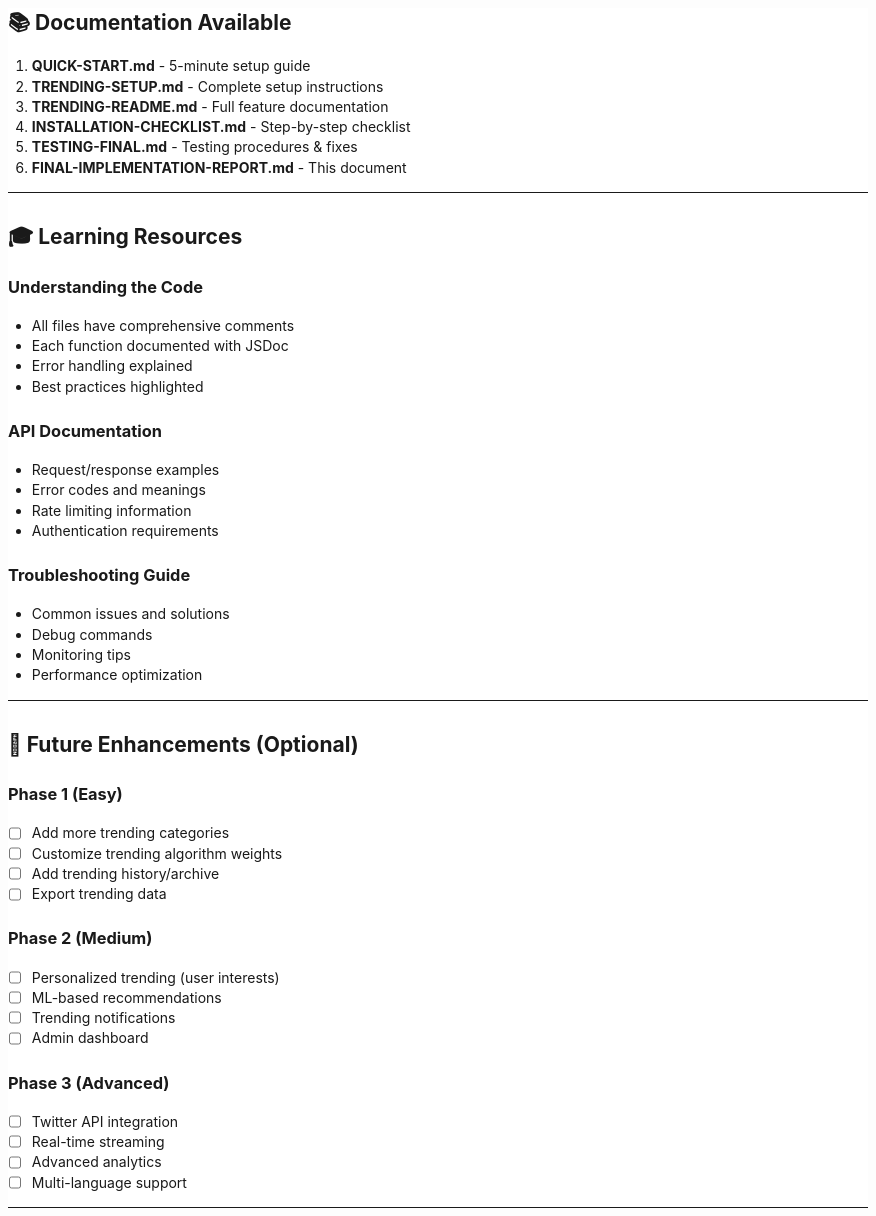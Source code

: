 
## 📚 Documentation Available

1. **QUICK-START.md** - 5-minute setup guide
2. **TRENDING-SETUP.md** - Complete setup instructions
3. **TRENDING-README.md** - Full feature documentation
4. **INSTALLATION-CHECKLIST.md** - Step-by-step checklist
5. **TESTING-FINAL.md** - Testing procedures & fixes
6. **FINAL-IMPLEMENTATION-REPORT.md** - This document

---

## 🎓 Learning Resources

### Understanding the Code
- All files have comprehensive comments
- Each function documented with JSDoc
- Error handling explained
- Best practices highlighted

### API Documentation
- Request/response examples
- Error codes and meanings
- Rate limiting information
- Authentication requirements

### Troubleshooting Guide
- Common issues and solutions
- Debug commands
- Monitoring tips
- Performance optimization

---

## 🔮 Future Enhancements (Optional)

### Phase 1 (Easy)
- [ ] Add more trending categories
- [ ] Customize trending algorithm weights
- [ ] Add trending history/archive
- [ ] Export trending data

### Phase 2 (Medium)
- [ ] Personalized trending (user interests)
- [ ] ML-based recommendations
- [ ] Trending notifications
- [ ] Admin dashboard

### Phase 3 (Advanced)
- [ ] Twitter API integration
- [ ] Real-time streaming
- [ ] Advanced analytics
- [ ] Multi-language support

---